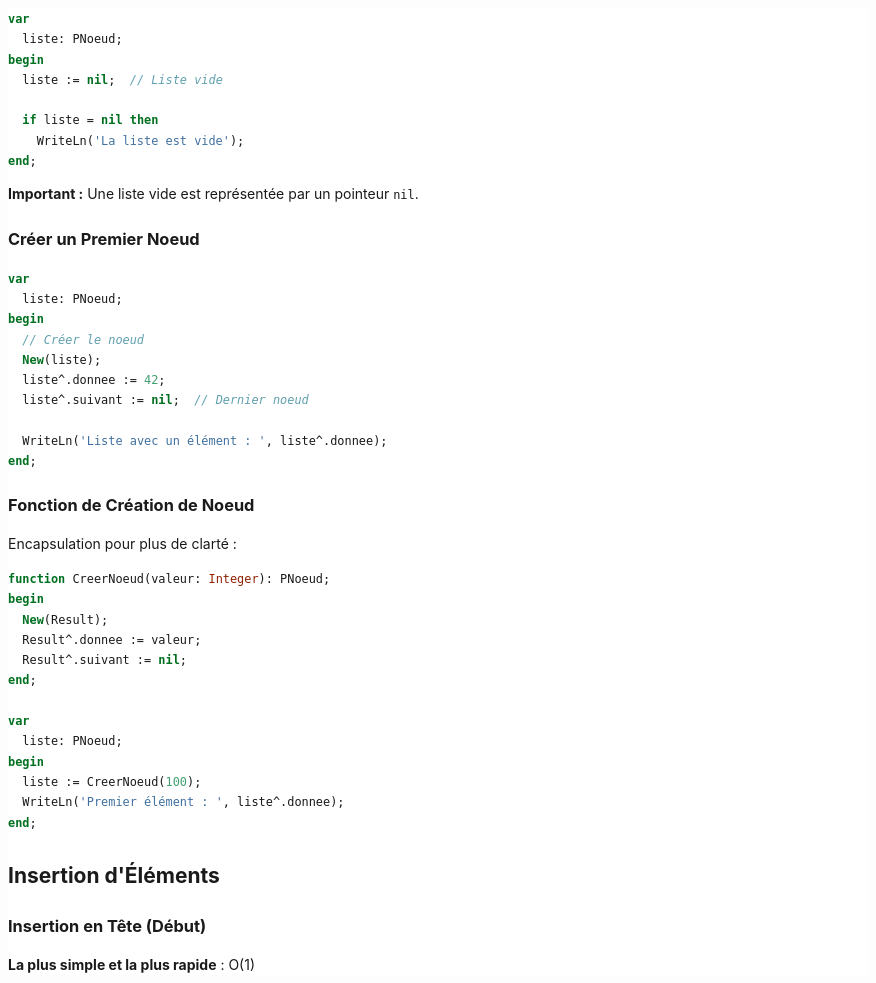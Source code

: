```pascal
var
  liste: PNoeud;
begin
  liste := nil;  // Liste vide

  if liste = nil then
    WriteLn('La liste est vide');
end;
```

**Important :** Une liste vide est représentée par un pointeur `nil`.

### Créer un Premier Noeud

```pascal
var
  liste: PNoeud;
begin
  // Créer le noeud
  New(liste);
  liste^.donnee := 42;
  liste^.suivant := nil;  // Dernier noeud

  WriteLn('Liste avec un élément : ', liste^.donnee);
end;
```

### Fonction de Création de Noeud

Encapsulation pour plus de clarté :

```pascal
function CreerNoeud(valeur: Integer): PNoeud;
begin
  New(Result);
  Result^.donnee := valeur;
  Result^.suivant := nil;
end;

var
  liste: PNoeud;
begin
  liste := CreerNoeud(100);
  WriteLn('Premier élément : ', liste^.donnee);
end;
```

## Insertion d'Éléments

### Insertion en Tête (Début)

**La plus simple et la plus rapide** : O(1)
